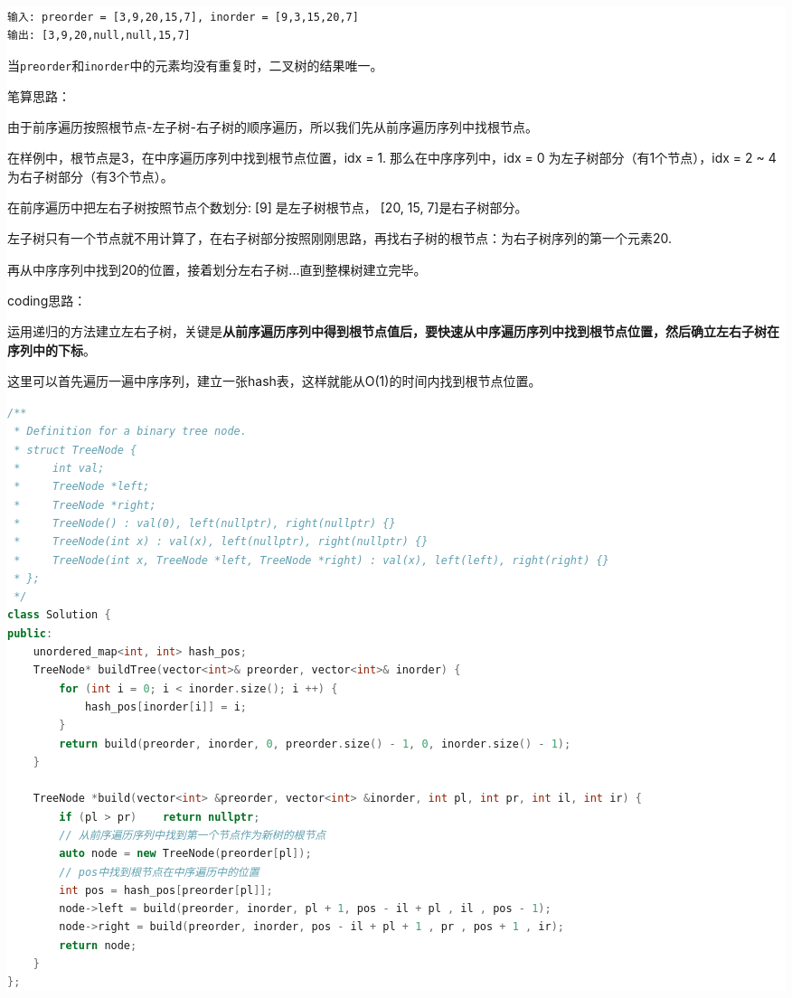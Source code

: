 ```
输入: preorder = [3,9,20,15,7], inorder = [9,3,15,20,7]
输出: [3,9,20,null,null,15,7]
```

当`preorder`和`inorder`中的元素均没有重复时，二叉树的结果唯一。

笔算思路：

由于前序遍历按照根节点-左子树-右子树的顺序遍历，所以我们先从前序遍历序列中找根节点。

在样例中，根节点是3，在中序遍历序列中找到根节点位置，idx = 1. 那么在中序序列中，idx = 0 为左子树部分（有1个节点），idx = 2 ~ 4为右子树部分（有3个节点）。

在前序遍历中把左右子树按照节点个数划分: [9] 是左子树根节点， [20, 15, 7]是右子树部分。

左子树只有一个节点就不用计算了，在右子树部分按照刚刚思路，再找右子树的根节点：为右子树序列的第一个元素20.

再从中序序列中找到20的位置，接着划分左右子树...直到整棵树建立完毕。



coding思路：

运用递归的方法建立左右子树，关键是**从前序遍历序列中得到根节点值后，要快速从中序遍历序列中找到根节点位置，然后确立左右子树在序列中的下标**。

这里可以首先遍历一遍中序序列，建立一张hash表，这样就能从O(1)的时间内找到根节点位置。

```cpp
/**
 * Definition for a binary tree node.
 * struct TreeNode {
 *     int val;
 *     TreeNode *left;
 *     TreeNode *right;
 *     TreeNode() : val(0), left(nullptr), right(nullptr) {}
 *     TreeNode(int x) : val(x), left(nullptr), right(nullptr) {}
 *     TreeNode(int x, TreeNode *left, TreeNode *right) : val(x), left(left), right(right) {}
 * };
 */
class Solution {
public:
    unordered_map<int, int> hash_pos;
    TreeNode* buildTree(vector<int>& preorder, vector<int>& inorder) {
        for (int i = 0; i < inorder.size(); i ++) {
            hash_pos[inorder[i]] = i;
        }
        return build(preorder, inorder, 0, preorder.size() - 1, 0, inorder.size() - 1);
    }

    TreeNode *build(vector<int> &preorder, vector<int> &inorder, int pl, int pr, int il, int ir) {
        if (pl > pr)    return nullptr;
        // 从前序遍历序列中找到第一个节点作为新树的根节点
        auto node = new TreeNode(preorder[pl]);
        // pos中找到根节点在中序遍历中的位置
        int pos = hash_pos[preorder[pl]];
        node->left = build(preorder, inorder, pl + 1, pos - il + pl , il , pos - 1);
        node->right = build(preorder, inorder, pos - il + pl + 1 , pr , pos + 1 , ir);
        return node;
    }
};
```
